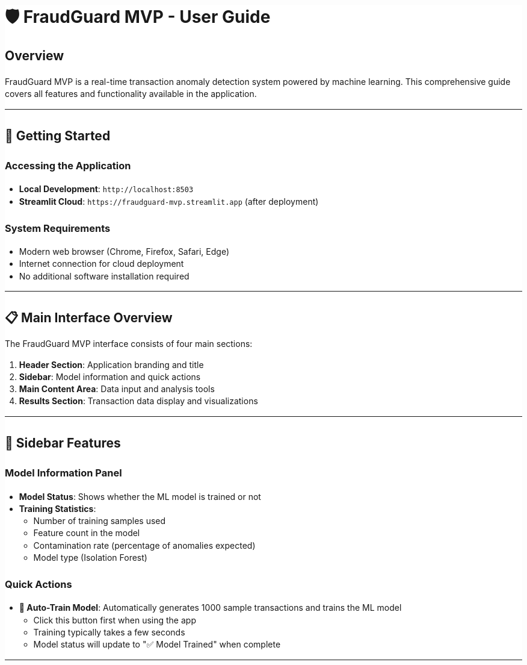 # 🛡️ FraudGuard MVP - User Guide

## Overview
FraudGuard MVP is a real-time transaction anomaly detection system powered by machine learning. This comprehensive guide covers all features and functionality available in the application.

---

## 🚀 Getting Started

### Accessing the Application
- **Local Development**: `http://localhost:8503`
- **Streamlit Cloud**: `https://fraudguard-mvp.streamlit.app` (after deployment)

### System Requirements
- Modern web browser (Chrome, Firefox, Safari, Edge)
- Internet connection for cloud deployment
- No additional software installation required

---

## 📋 Main Interface Overview

The FraudGuard MVP interface consists of four main sections:

1. **Header Section**: Application branding and title
2. **Sidebar**: Model information and quick actions
3. **Main Content Area**: Data input and analysis tools
4. **Results Section**: Transaction data display and visualizations

---

## 🔧 Sidebar Features

### Model Information Panel
- **Model Status**: Shows whether the ML model is trained or not
- **Training Statistics**: 
  - Number of training samples used
  - Feature count in the model
  - Contamination rate (percentage of anomalies expected)
  - Model type (Isolation Forest)

### Quick Actions
- **🎯 Auto-Train Model**: Automatically generates 1000 sample transactions and trains the ML model
  - Click this button first when using the app
  - Training typically takes a few seconds
  - Model status will update to "✅ Model Trained" when complete

---